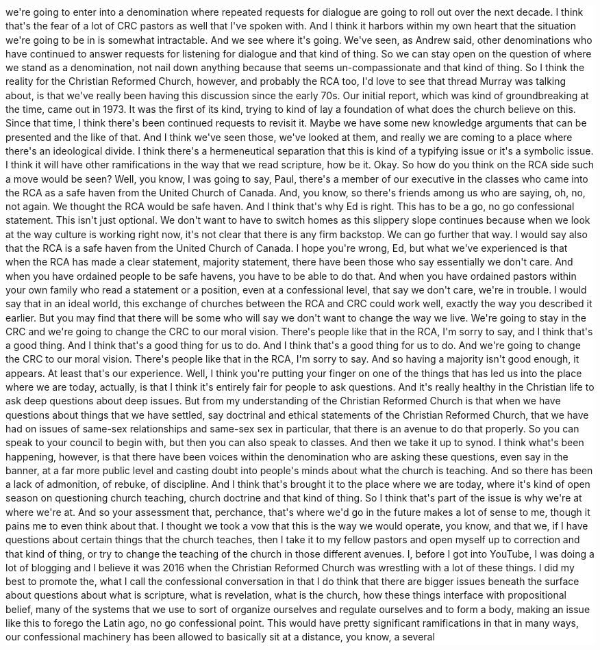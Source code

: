 we're going to enter into a denomination where repeated requests for dialogue are going to roll out over the next decade. I think that's the fear of a lot of CRC pastors as well that I've spoken with. And I think it harbors within my own heart that the situation we're going to be in is somewhat intractable. And we see where it's going. We've seen, as Andrew said, other denominations who have continued to answer requests for listening for dialogue and that kind of thing. So we can stay open on the question of where we stand as a denomination, not nail down anything because that seems un-compassionate and that kind of thing. So I think the reality for the Christian Reformed Church, however, and probably the RCA too, I'd love to see that thread Murray was talking about, is that we've really been having this discussion since the early 70s. Our initial report, which was kind of groundbreaking at the time, came out in 1973. It was the first of its kind, trying to kind of lay a foundation of what does the church believe on this. Since that time, I think there's been continued requests to revisit it. Maybe we have some new knowledge arguments that can be presented and the like of that. And I think we've seen those, we've looked at them, and really we are coming to a place where there's an ideological divide. I think there's a hermeneutical separation that this is kind of a typifying issue or it's a symbolic issue. I think it will have other ramifications in the way that we read scripture, how be it. Okay. So how do you think on the RCA side such a move would be seen? Well, you know, I was going to say, Paul, there's a member of our executive in the classes who came into the RCA as a safe haven from the United Church of Canada. And, you know, so there's friends among us who are saying, oh, no, not again. We thought the RCA would be safe haven. And I think that's why Ed is right. This has to be a go, no go confessional statement. This isn't just optional. We don't want to have to switch homes as this slippery slope continues because when we look at the way culture is working right now, it's not clear that there is any firm backstop. We can go further that way. I would say also that the RCA is a safe haven from the United Church of Canada. I hope you're wrong, Ed, but what we've experienced is that when the RCA has made a clear statement, majority statement, there have been those who say essentially we don't care. And when you have ordained people to be safe havens, you have to be able to do that. And when you have ordained pastors within your own family who read a statement or a position, even at a confessional level, that say we don't care, we're in trouble. I would say that in an ideal world, this exchange of churches between the RCA and CRC could work well, exactly the way you described it earlier. But you may find that there will be some who will say we don't want to change the way we live. We're going to stay in the CRC and we're going to change the CRC to our moral vision. There's people like that in the RCA, I'm sorry to say, and I think that's a good thing. And I think that's a good thing for us to do. And I think that's a good thing for us to do. And we're going to change the CRC to our moral vision. There's people like that in the RCA, I'm sorry to say. And so having a majority isn't good enough, it appears. At least that's our experience. Well, I think you're putting your finger on one of the things that has led us into the place where we are today, actually, is that I think it's entirely fair for people to ask questions. And it's really healthy in the Christian life to ask deep questions about deep issues. But from my understanding of the Christian Reformed Church is that when we have questions about things that we have settled, say doctrinal and ethical statements of the Christian Reformed Church, that we have had on issues of same-sex relationships and same-sex sex in particular, that there is an avenue to do that properly. So you can speak to your council to begin with, but then you can also speak to classes. And then we take it up to synod. I think what's been happening, however, is that there have been voices within the denomination who are asking these questions, even say in the banner, at a far more public level and casting doubt into people's minds about what the church is teaching. And so there has been a lack of admonition, of rebuke, of discipline. And I think that's brought it to the place where we are today, where it's kind of open season on questioning church teaching, church doctrine and that kind of thing. So I think that's part of the issue is why we're at where we're at. And so your assessment that, perchance, that's where we'd go in the future makes a lot of sense to me, though it pains me to even think about that. I thought we took a vow that this is the way we would operate, you know, and that we, if I have questions about certain things that the church teaches, then I take it to my fellow pastors and open myself up to correction and that kind of thing, or try to change the teaching of the church in those different avenues. I, before I got into YouTube, I was doing a lot of blogging and I believe it was 2016 when the Christian Reformed Church was wrestling with a lot of these things. I did my best to promote the, what I call the confessional conversation in that I do think that there are bigger issues beneath the surface about questions about what is scripture, what is revelation, what is the church, how these things interface with propositional belief, many of the systems that we use to sort of organize ourselves and regulate ourselves and to form a body, making an issue like this to forego the Latin ago, no go confessional point. This would have pretty significant ramifications in that in many ways, our confessional machinery has been allowed to basically sit at a distance, you know, a several